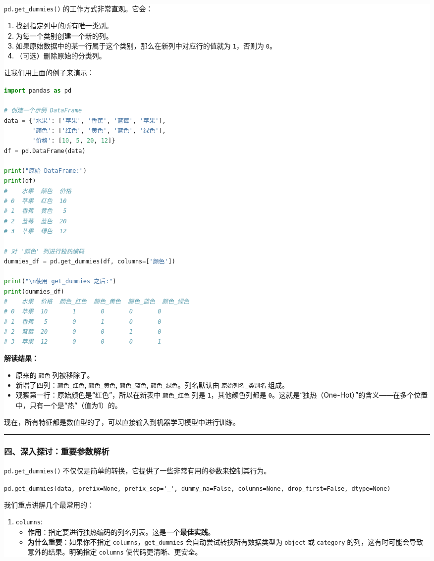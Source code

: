 `pd.get_dummies()` 的工作方式非常直观。它会：
1.  找到指定列中的所有唯一类别。
2.  为每一个类别创建一个新的列。
3.  如果原始数据中的某一行属于这个类别，那么在新列中对应行的值就为 `1`，否则为 `0`。
4.  （可选）删除原始的分类列。

让我们用上面的例子来演示：

```python
import pandas as pd

# 创建一个示例 DataFrame
data = {'水果': ['苹果', '香蕉', '蓝莓', '苹果'],
        '颜色': ['红色', '黄色', '蓝色', '绿色'],
        '价格': [10, 5, 20, 12]}
df = pd.DataFrame(data)

print("原始 DataFrame:")
print(df)
#    水果  颜色  价格
# 0  苹果  红色  10
# 1  香蕉  黄色   5
# 2  蓝莓  蓝色  20
# 3  苹果  绿色  12

# 对 '颜色' 列进行独热编码
dummies_df = pd.get_dummies(df, columns=['颜色'])

print("\n使用 get_dummies 之后:")
print(dummies_df)
#    水果  价格  颜色_红色  颜色_黄色  颜色_蓝色  颜色_绿色
# 0  苹果  10       1       0       0       0
# 1  香蕉   5       0       1       0       0
# 2  蓝莓  20       0       0       1       0
# 3  苹果  12       0       0       0       1
```
**解读结果：**
*   原来的 `颜色` 列被移除了。
*   新增了四列：`颜色_红色`, `颜色_黄色`, `颜色_蓝色`, `颜色_绿色`。列名默认由 `原始列名_类别名` 组成。
*   观察第一行：原始颜色是“红色”，所以在新表中 `颜色_红色` 列是 `1`，其他颜色列都是 `0`。这就是“独热（One-Hot）”的含义——在多个位置中，只有一个是“热”（值为1）的。

现在，所有特征都是数值型的了，可以直接输入到机器学习模型中进行训练。

---

### 四、深入探讨：重要参数解析

`pd.get_dummies()` 不仅仅是简单的转换，它提供了一些非常有用的参数来控制其行为。

`pd.get_dummies(data, prefix=None, prefix_sep='_', dummy_na=False, columns=None, drop_first=False, dtype=None)`

我们重点讲解几个最常用的：

1.  `columns`:
    *   **作用**：指定要进行独热编码的列名列表。这是一个**最佳实践**。
    *   **为什么重要**：如果你不指定 `columns`，`get_dummies` 会自动尝试转换所有数据类型为 `object` 或 `category` 的列，这有时可能会导致意外的结果。明确指定 `columns` 使代码更清晰、更安全。
